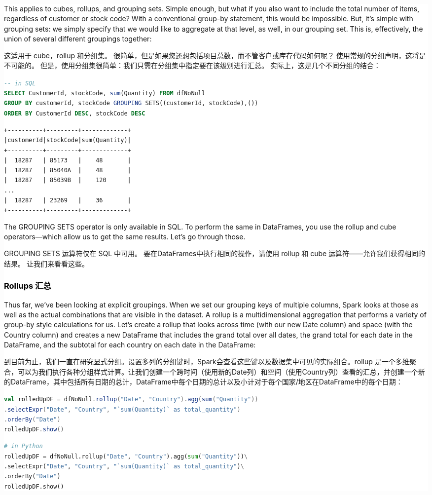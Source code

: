 
This applies to cubes, rollups, and grouping sets. Simple enough, but what if you also want to include the total number of items, regardless of customer or stock code? With a conventional group-by statement, this would be impossible. But, it’s simple with grouping sets: we simply specify that we would like to aggregate at that level, as well, in our grouping set. This is, effectively, the union of several different groupings together: 

这适用于  cube，rollup 和分组集。 很简单，但是如果您还想包括项目总数，而不管客户或库存代码如何呢？ 使用常规的分组声明，这将是不可能的。 但是，使用分组集很简单：我们只需在分组集中指定要在该级别进行汇总。 实际上，这是几个不同分组的结合：

```sql
-- in SQL
SELECT CustomerId, stockCode, sum(Quantity) FROM dfNoNull
GROUP BY customerId, stockCode GROUPING SETS((customerId, stockCode),())
ORDER BY CustomerId DESC, stockCode DESC
```

```txt
+----------+---------+-------------+
|customerId|stockCode|sum(Quantity)|
+----------+---------+-------------+
|  18287   | 85173   |    48       |
|  18287   | 85040A  |    48       |
|  18287   | 85039B  |    120      |
...
|  18287   | 23269   |    36       |
+----------+---------+-------------+
```

The GROUPING SETS operator is only available in SQL. To perform the same in DataFrames, you use the rollup and cube operators—which allow us to get the same results. Let’s go through those.

GROUPING SETS 运算符仅在 SQL 中可用。 要在DataFrames中执行相同的操作，请使用 rollup 和 cube 运算符——允许我们获得相同的结果。 让我们来看看这些。

### <font color="#00000">Rollups 汇总</font>

Thus far, we’ve been looking at explicit groupings. When we set our grouping keys of multiple columns, Spark looks at those as well as the actual combinations that are visible in the dataset. A rollup is a multidimensional aggregation that performs a variety of group-by style calculations for us. Let’s create a rollup that looks across time (with our new Date column) and space (with the Country column) and creates a new DataFrame that includes the grand total over all dates, the grand total for each date in the DataFrame, and the subtotal for each country on each date in the DataFrame: 

到目前为止，我们一直在研究显式分组。设置多列的分组键时，Spark会查看这些键以及数据集中可见的实际组合。rollup 是一个多维聚合，可以为我们执行各种分组样式计算。让我们创建一个跨时间（使用新的Date列）和空间（使用Country列）查看的汇总，并创建一个新的DataFrame，其中包括所有日期的总计，DataFrame中每个日期的总计以及小计对于每个国家/地区在DataFrame中的每个日期：

```scala
val rolledUpDF = dfNoNull.rollup("Date", "Country").agg(sum("Quantity"))
.selectExpr("Date", "Country", "`sum(Quantity)` as total_quantity")
.orderBy("Date")
rolledUpDF.show()
```

```python
# in Python
rolledUpDF = dfNoNull.rollup("Date", "Country").agg(sum("Quantity"))\
.selectExpr("Date", "Country", "`sum(Quantity)` as total_quantity")\
.orderBy("Date")
rolledUpDF.show()
```
